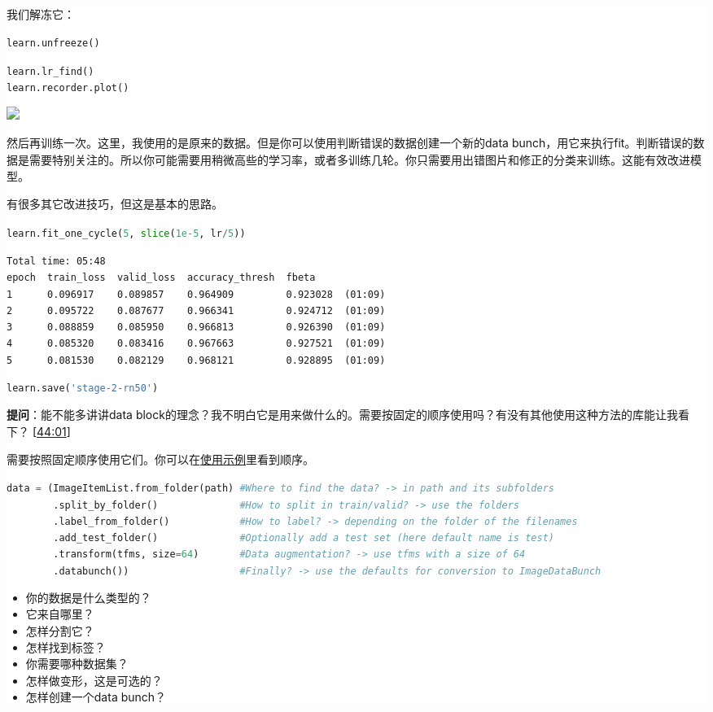 我们解冻它：

```python
learn.unfreeze()
```

```python
learn.lr_find()
learn.recorder.plot()
```

![](/lesson3/n2.png)

然后再训练一次。这里，我使用的是原来的数据。但是你可以使用判断错误的数据创建一个新的data bunch，用它来执行fit。判断错误的数据是需要特别关注的。所以你可能需要用稍微高些的学习率，或者多训练几轮。你只需要用出错图片和修正的分类来训练。这能有效改进模型。

有很多其它改进技巧，但这是基本的思路。

```python
learn.fit_one_cycle(5, slice(1e-5, lr/5))
```

```
Total time: 05:48
epoch  train_loss  valid_loss  accuracy_thresh  fbeta   
1      0.096917    0.089857    0.964909         0.923028  (01:09)
2      0.095722    0.087677    0.966341         0.924712  (01:09)
3      0.088859    0.085950    0.966813         0.926390  (01:09)
4      0.085320    0.083416    0.967663         0.927521  (01:09)
5      0.081530    0.082129    0.968121         0.928895  (01:09)
```

```python
learn.save('stage-2-rn50')
```



**提问**：能不能多讲讲data block的理念？我不明白它是用来做什么的。需要按固定的顺序使用吗？有没有其他使用这种方法的库能让我看下？ [[44:01](https://youtu.be/PW2HKkzdkKY?t=2641)]

需要按照固定顺序使用它们。你可以在[使用示例](https://docs.fast.ai/data_block.html#Examples-of-use)里看到顺序。

```python
data = (ImageItemList.from_folder(path) #Where to find the data? -> in path and its subfolders
        .split_by_folder()              #How to split in train/valid? -> use the folders
        .label_from_folder()            #How to label? -> depending on the folder of the filenames
        .add_test_folder()              #Optionally add a test set (here default name is test)
        .transform(tfms, size=64)       #Data augmentation? -> use tfms with a size of 64
        .databunch())                   #Finally? -> use the defaults for conversion to ImageDataBunch
```

- 你的数据是什么类型的？
- 它来自哪里？
- 怎样分割它？
- 怎样找到标签？
- 你需要哪种数据集？
- 怎样做变形，这是可选的？
- 怎样创建一个data bunch？
